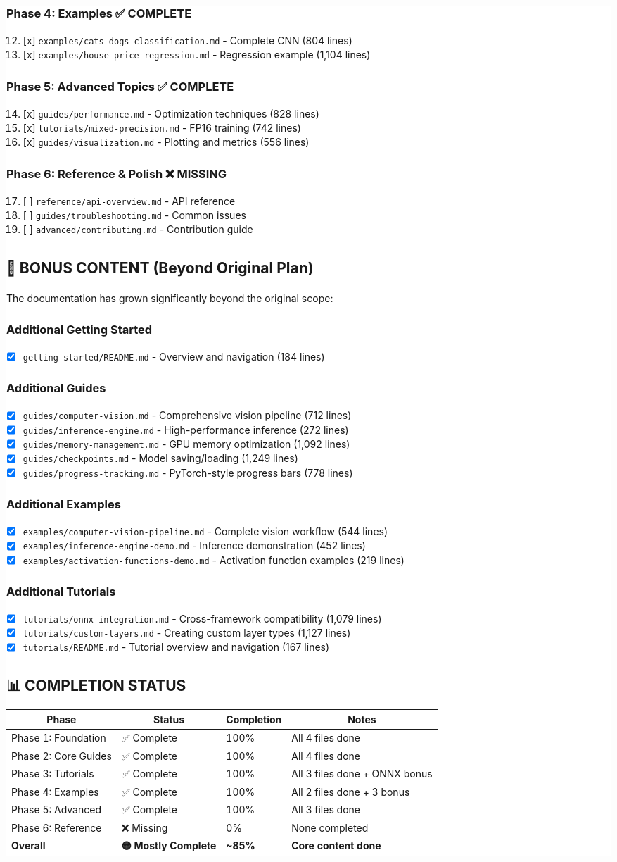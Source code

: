 ### Phase 4: Examples ✅ **COMPLETE**
12. [x] `examples/cats-dogs-classification.md` - Complete CNN (804 lines)
13. [x] `examples/house-price-regression.md` - Regression example (1,104 lines)

### Phase 5: Advanced Topics ✅ **COMPLETE**
14. [x] `guides/performance.md` - Optimization techniques (828 lines)
15. [x] `tutorials/mixed-precision.md` - FP16 training (742 lines)
16. [x] `guides/visualization.md` - Plotting and metrics (556 lines)

### Phase 6: Reference & Polish ❌ **MISSING**
17. [ ] `reference/api-overview.md` - API reference
18. [ ] `guides/troubleshooting.md` - Common issues
19. [ ] `advanced/contributing.md` - Contribution guide

## 🎉 **BONUS CONTENT** (Beyond Original Plan)

The documentation has grown significantly beyond the original scope:

### Additional Getting Started
- [x] `getting-started/README.md` - Overview and navigation (184 lines)

### Additional Guides  
- [x] `guides/computer-vision.md` - Comprehensive vision pipeline (712 lines)
- [x] `guides/inference-engine.md` - High-performance inference (272 lines)
- [x] `guides/memory-management.md` - GPU memory optimization (1,092 lines)
- [x] `guides/checkpoints.md` - Model saving/loading (1,249 lines)
- [x] `guides/progress-tracking.md` - PyTorch-style progress bars (778 lines)

### Additional Examples
- [x] `examples/computer-vision-pipeline.md` - Complete vision workflow (544 lines)
- [x] `examples/inference-engine-demo.md` - Inference demonstration (452 lines)
- [x] `examples/activation-functions-demo.md` - Activation function examples (219 lines)

### Additional Tutorials
- [x] `tutorials/onnx-integration.md` - Cross-framework compatibility (1,079 lines)
- [x] `tutorials/custom-layers.md` - Creating custom layer types (1,127 lines)
- [x] `tutorials/README.md` - Tutorial overview and navigation (167 lines)

## 📊 **COMPLETION STATUS**

| Phase | Status | Completion | Notes |
|-------|--------|------------|-------|
| Phase 1: Foundation | ✅ Complete | 100% | All 4 files done |
| Phase 2: Core Guides | ✅ Complete | 100% | All 4 files done |
| Phase 3: Tutorials | ✅ Complete | 100% | All 3 files done + ONNX bonus |
| Phase 4: Examples | ✅ Complete | 100% | All 2 files done + 3 bonus |
| Phase 5: Advanced | ✅ Complete | 100% | All 3 files done |
| Phase 6: Reference | ❌ Missing | 0% | None completed |
| **Overall** | **🟡 Mostly Complete** | **~85%** | **Core content done** |
